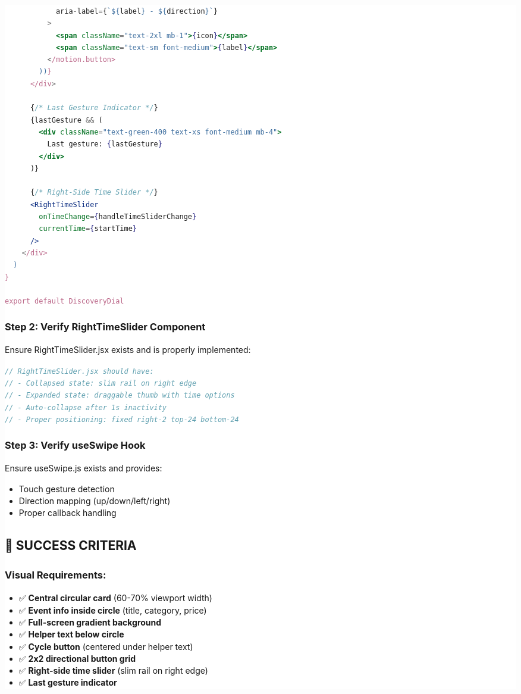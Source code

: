 ```jsx
            aria-label={`${label} - ${direction}`}
          >
            <span className="text-2xl mb-1">{icon}</span>
            <span className="text-sm font-medium">{label}</span>
          </motion.button>
        ))}
      </div>

      {/* Last Gesture Indicator */}
      {lastGesture && (
        <div className="text-green-400 text-xs font-medium mb-4">
          Last gesture: {lastGesture}
        </div>
      )}

      {/* Right-Side Time Slider */}
      <RightTimeSlider 
        onTimeChange={handleTimeSliderChange}
        currentTime={startTime}
      />
    </div>
  )
}

export default DiscoveryDial
```

### **Step 2: Verify RightTimeSlider Component**
Ensure RightTimeSlider.jsx exists and is properly implemented:

```jsx
// RightTimeSlider.jsx should have:
// - Collapsed state: slim rail on right edge
// - Expanded state: draggable thumb with time options
// - Auto-collapse after 1s inactivity
// - Proper positioning: fixed right-2 top-24 bottom-24
```

### **Step 3: Verify useSwipe Hook**
Ensure useSwipe.js exists and provides:
- Touch gesture detection
- Direction mapping (up/down/left/right)
- Proper callback handling

## 🎯 **SUCCESS CRITERIA**

### **Visual Requirements:**
- ✅ **Central circular card** (60-70% viewport width)
- ✅ **Event info inside circle** (title, category, price)
- ✅ **Full-screen gradient background**
- ✅ **Helper text below circle**
- ✅ **Cycle button** (centered under helper text)
- ✅ **2x2 directional button grid**
- ✅ **Right-side time slider** (slim rail on right edge)
- ✅ **Last gesture indicator**
